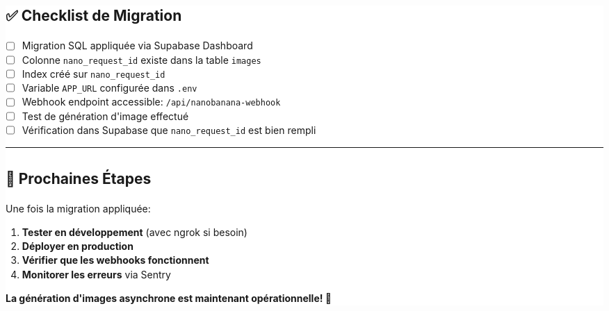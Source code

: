 
## ✅ Checklist de Migration

- [ ] Migration SQL appliquée via Supabase Dashboard
- [ ] Colonne `nano_request_id` existe dans la table `images`
- [ ] Index créé sur `nano_request_id`
- [ ] Variable `APP_URL` configurée dans `.env`
- [ ] Webhook endpoint accessible: `/api/nanobanana-webhook`
- [ ] Test de génération d'image effectué
- [ ] Vérification dans Supabase que `nano_request_id` est bien rempli

---

## 🚀 Prochaines Étapes

Une fois la migration appliquée:

1. **Tester en développement** (avec ngrok si besoin)
2. **Déployer en production**
3. **Vérifier que les webhooks fonctionnent**
4. **Monitorer les erreurs** via Sentry

**La génération d'images asynchrone est maintenant opérationnelle! 🎉**
